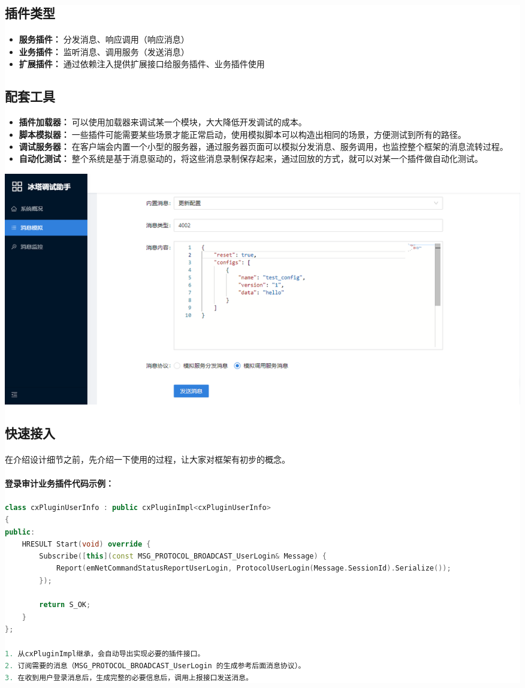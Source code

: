 ## 插件类型

-  **服务插件：** 分发消息、响应调用（响应消息）
-  **业务插件：** 监听消息、调用服务（发送消息）
-  **扩展插件：** 通过依赖注入提供扩展接口给服务插件、业务插件使用

## 配套工具

-  **插件加载器：** 可以使用加载器来调试某一个模块，大大降低开发调试的成本。
-  **脚本模拟器：** 一些插件可能需要某些场景才能正常启动，使用模拟脚本可以构造出相同的场景，方便测试到所有的路径。
-  **调试服务器：** 在客户端会内置一个小型的服务器，通过服务器页面可以模拟分发消息、服务调用，也监控整个框架的消息流转过程。
-  **自动化测试：** 整个系统是基于消息驱动的，将这些消息录制保存起来，通过回放的方式，就可以对某一个插件做自动化测试。

![image-20220424111320585](./img/debug.png)

## 快速接入

在介绍设计细节之前，先介绍一下使用的过程，让大家对框架有初步的概念。

#### 登录审计业务插件代码示例：

```c++
class cxPluginUserInfo : public cxPluginImpl<cxPluginUserInfo>
{
public:
	HRESULT Start(void) override {
        Subscribe([this](const MSG_PROTOCOL_BROADCAST_UserLogin& Message) {
			Report(emNetCommandStatusReportUserLogin, ProtocolUserLogin(Message.SessionId).Serialize());
		});
        
        return S_OK;
	}
};

1. 从cxPluginImpl继承，会自动导出实现必要的插件接口。
2. 订阅需要的消息（MSG_PROTOCOL_BROADCAST_UserLogin 的生成参考后面消息协议）。
3. 在收到用户登录消息后，生成完整的必要信息后，调用上报接口发送消息。
```
